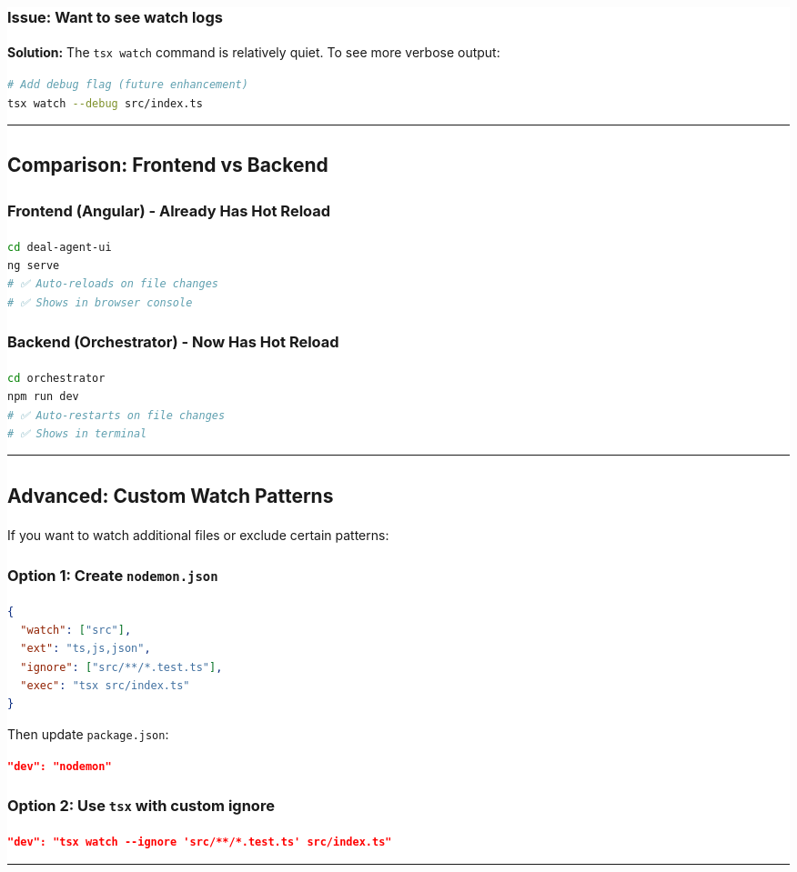 ### Issue: Want to see watch logs

**Solution:**
The `tsx watch` command is relatively quiet. To see more verbose output:

```bash
# Add debug flag (future enhancement)
tsx watch --debug src/index.ts
```

---

## Comparison: Frontend vs Backend

### Frontend (Angular) - Already Has Hot Reload
```bash
cd deal-agent-ui
ng serve
# ✅ Auto-reloads on file changes
# ✅ Shows in browser console
```

### Backend (Orchestrator) - Now Has Hot Reload
```bash
cd orchestrator
npm run dev
# ✅ Auto-restarts on file changes
# ✅ Shows in terminal
```

---

## Advanced: Custom Watch Patterns

If you want to watch additional files or exclude certain patterns:

### Option 1: Create `nodemon.json`
```json
{
  "watch": ["src"],
  "ext": "ts,js,json",
  "ignore": ["src/**/*.test.ts"],
  "exec": "tsx src/index.ts"
}
```

Then update `package.json`:
```json
"dev": "nodemon"
```

### Option 2: Use `tsx` with custom ignore
```json
"dev": "tsx watch --ignore 'src/**/*.test.ts' src/index.ts"
```

---